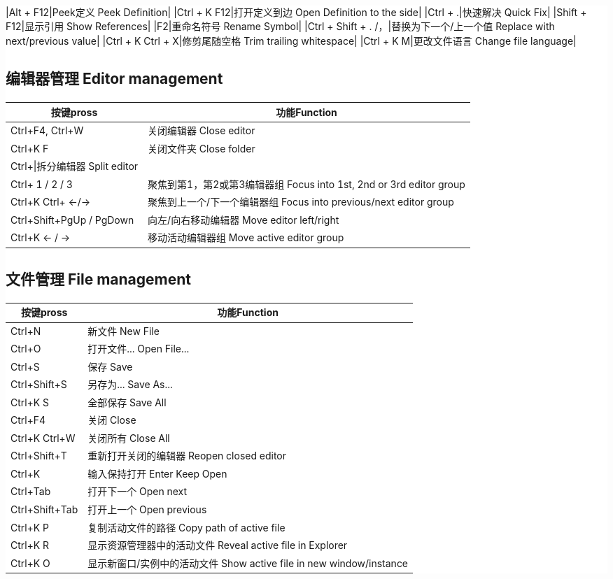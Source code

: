 |Alt + F12|Peek定义 Peek Definition|
|Ctrl + K F12|打开定义到边 Open Definition to the side|
|Ctrl + .|快速解决 Quick Fix|
|Shift + F12|显示引用 Show References|
|F2|重命名符号 Rename Symbol|
|Ctrl + Shift + . /，|替换为下一个/上一个值 Replace with next/previous value|
|Ctrl + K Ctrl + X|修剪尾随空格 Trim trailing whitespace|
|Ctrl + K M|更改文件语言 Change file language|

编辑器管理 Editor management
-
|按键pross|功能Function|
|---|---|
|Ctrl+F4, Ctrl+W|关闭编辑器 Close editor|
|Ctrl+K F|关闭文件夹 Close folder|
|Ctrl+\|拆分编辑器 Split editor|
|Ctrl+ 1 / 2 / 3|聚焦到第1，第2或第3编辑器组 Focus into 1st, 2nd or 3rd editor group|
|Ctrl+K Ctrl+ ←/→|聚焦到上一个/下一个编辑器组 Focus into previous/next editor group|
|Ctrl+Shift+PgUp / PgDown|向左/向右移动编辑器 Move editor left/right|
|Ctrl+K ← / →|移动活动编辑器组 Move active editor group|

文件管理 File management
-
|按键pross|功能Function|
|---|---|
|Ctrl+N|新文件 New File|
|Ctrl+O|	打开文件... Open File...|
|Ctrl+S|保存 Save|
|Ctrl+Shift+S|另存为... Save As...|
|Ctrl+K S|全部保存 Save All|
|Ctrl+F4|关闭 Close|
|Ctrl+K Ctrl+W|关闭所有 Close All|
|Ctrl+Shift+T|重新打开关闭的编辑器 Reopen closed editor|
|Ctrl+K|输入保持打开 Enter Keep Open|
|Ctrl+Tab|打开下一个 Open next|
|Ctrl+Shift+Tab|打开上一个 Open previous|
|Ctrl+K P|复制活动文件的路径 Copy path of active file|
|Ctrl+K R|显示资源管理器中的活动文件 Reveal active file in Explorer|
|Ctrl+K O|显示新窗口/实例中的活动文件 Show active file in new window/instance|
